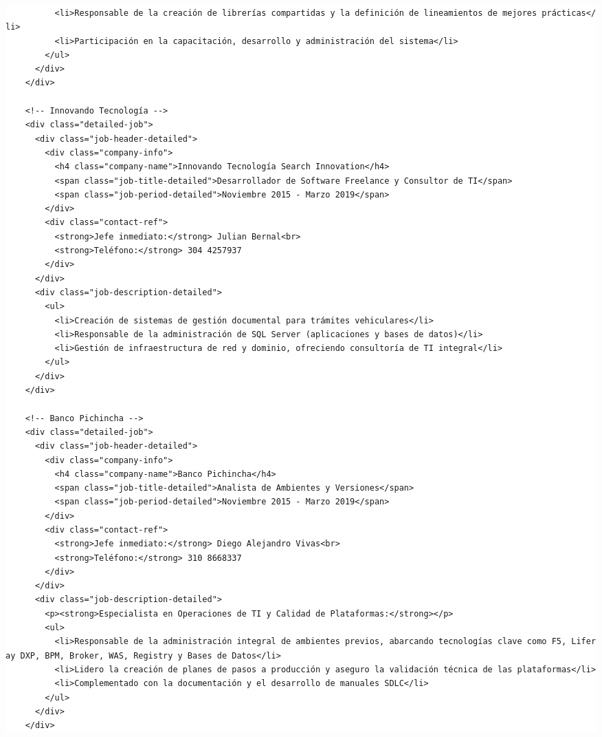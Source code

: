               <li>Responsable de la creación de librerías compartidas y la definición de lineamientos de mejores prácticas</li>
              <li>Participación en la capacitación, desarrollo y administración del sistema</li>
            </ul>
          </div>
        </div>

        <!-- Innovando Tecnología -->
        <div class="detailed-job">
          <div class="job-header-detailed">
            <div class="company-info">
              <h4 class="company-name">Innovando Tecnología Search Innovation</h4>
              <span class="job-title-detailed">Desarrollador de Software Freelance y Consultor de TI</span>
              <span class="job-period-detailed">Noviembre 2015 - Marzo 2019</span>
            </div>
            <div class="contact-ref">
              <strong>Jefe inmediato:</strong> Julian Bernal<br>
              <strong>Teléfono:</strong> 304 4257937
            </div>
          </div>
          <div class="job-description-detailed">
            <ul>
              <li>Creación de sistemas de gestión documental para trámites vehiculares</li>
              <li>Responsable de la administración de SQL Server (aplicaciones y bases de datos)</li>
              <li>Gestión de infraestructura de red y dominio, ofreciendo consultoría de TI integral</li>
            </ul>
          </div>
        </div>

        <!-- Banco Pichincha -->
        <div class="detailed-job">
          <div class="job-header-detailed">
            <div class="company-info">
              <h4 class="company-name">Banco Pichincha</h4>
              <span class="job-title-detailed">Analista de Ambientes y Versiones</span>
              <span class="job-period-detailed">Noviembre 2015 - Marzo 2019</span>
            </div>
            <div class="contact-ref">
              <strong>Jefe inmediato:</strong> Diego Alejandro Vivas<br>
              <strong>Teléfono:</strong> 310 8668337
            </div>
          </div>
          <div class="job-description-detailed">
            <p><strong>Especialista en Operaciones de TI y Calidad de Plataformas:</strong></p>
            <ul>
              <li>Responsable de la administración integral de ambientes previos, abarcando tecnologías clave como F5, Liferay DXP, BPM, Broker, WAS, Registry y Bases de Datos</li>
              <li>Lidero la creación de planes de pasos a producción y aseguro la validación técnica de las plataformas</li>
              <li>Complementado con la documentación y el desarrollo de manuales SDLC</li>
            </ul>
          </div>
        </div>
